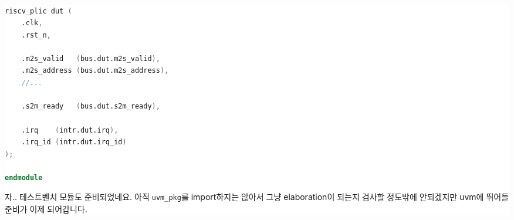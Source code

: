 ~~~~verilog
riscv_plic dut (
    .clk,
    .rst_n,

    .m2s_valid   (bus.dut.m2s_valid),
    .m2s_address (bus.dut.m2s_address),
    //...

    .s2m_ready   (bus.dut.s2m_ready),

    .irq    (intr.dut.irq),
    .irq_id (intr.dut.irq_id)
);

endmodule
~~~~

자.. 테스트벤치 모듈도 준비되었네요. 아직 `uvm_pkg`를 import하지는 않아서 그냥
elaboration이 되는지 검사할 정도밖에 안되겠지만 uvm에 뛰어들 준비가 이제
되어갑니다.
